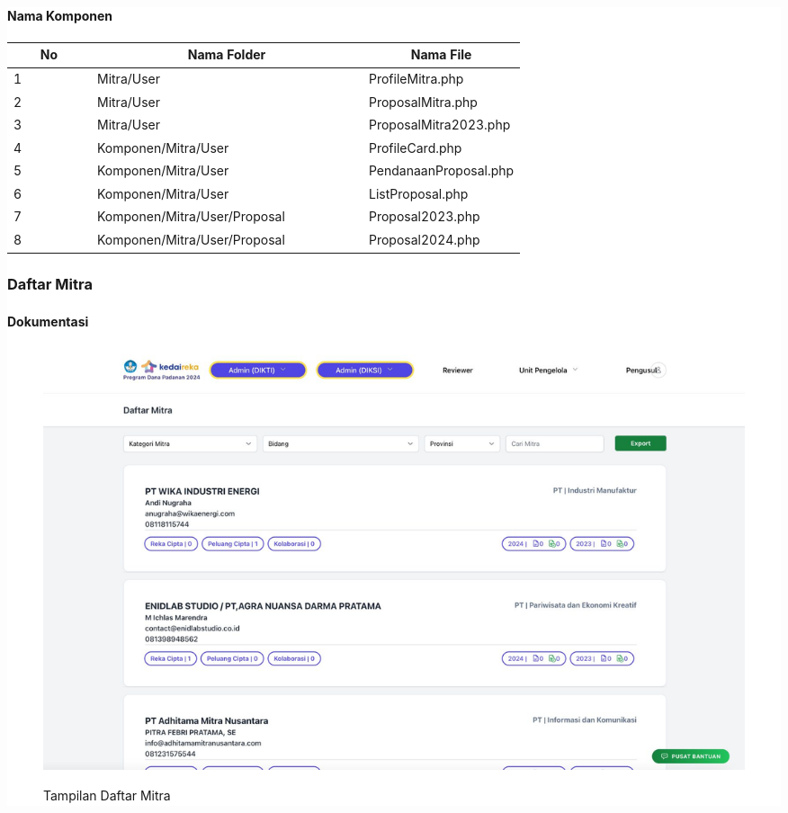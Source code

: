 

#### Nama Komponen

<table><thead><tr><th width="79">No</th><th width="288">Nama Folder</th><th>Nama File</th></tr></thead><tbody><tr><td>1</td><td>Mitra/User</td><td>ProfileMitra.php</td></tr><tr><td>2</td><td>Mitra/User</td><td>ProposalMitra.php</td></tr><tr><td>3</td><td>Mitra/User</td><td>ProposalMitra2023.php</td></tr><tr><td>4</td><td>Komponen/Mitra/User</td><td>ProfileCard.php</td></tr><tr><td>5</td><td>Komponen/Mitra/User</td><td>PendanaanProposal.php</td></tr><tr><td>6</td><td>Komponen/Mitra/User</td><td>ListProposal.php</td></tr><tr><td>7</td><td>Komponen/Mitra/User/Proposal</td><td>Proposal2023.php</td></tr><tr><td>8</td><td>Komponen/Mitra/User/Proposal</td><td>Proposal2024.php</td></tr></tbody></table>



### Daftar Mitra&#x20;

#### **Dokumentasi**

<figure><img src=".gitbook/assets/image (1).png" alt=""><figcaption><p>Tampilan Daftar Mitra</p></figcaption></figure>
